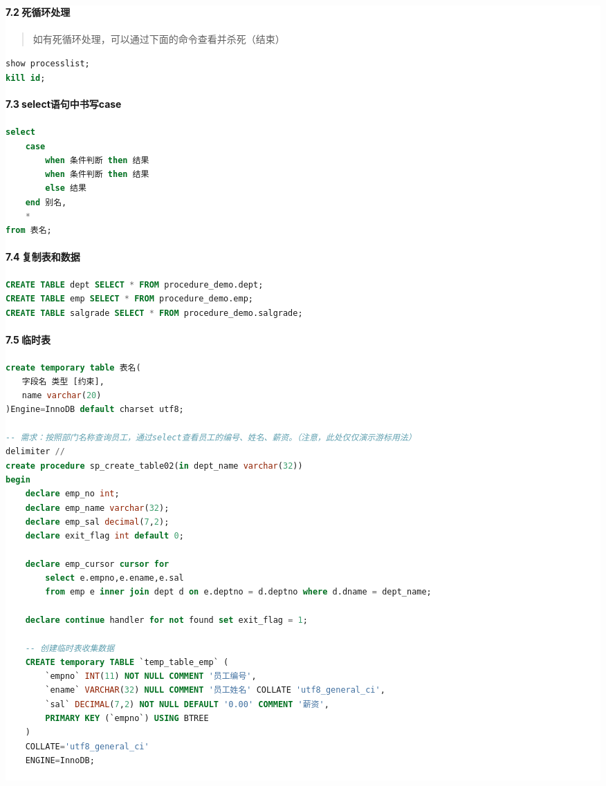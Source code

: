 

#### 7.2 死循环处理

> 如有死循环处理，可以通过下面的命令查看并杀死（结束）

```sql
show processlist;
kill id;
```



#### 7.3 select语句中书写case

```sql
select 
	case
		when 条件判断 then 结果
		when 条件判断 then 结果
		else 结果
	end 别名,
	*
from 表名;
```



#### 7.4 复制表和数据

```sql
CREATE TABLE dept SELECT * FROM procedure_demo.dept;
CREATE TABLE emp SELECT * FROM procedure_demo.emp;
CREATE TABLE salgrade SELECT * FROM procedure_demo.salgrade;
```



#### 7.5 临时表

```sql
create temporary table 表名(
　　字段名 类型 [约束],
　　name varchar(20) 
)Engine=InnoDB default charset utf8;

-- 需求：按照部门名称查询员工，通过select查看员工的编号、姓名、薪资。（注意，此处仅仅演示游标用法）
delimiter //
create procedure sp_create_table02(in dept_name varchar(32))
begin
	declare emp_no int;
	declare emp_name varchar(32);
	declare emp_sal decimal(7,2);
	declare exit_flag int default 0;
	
	declare emp_cursor cursor for
		select e.empno,e.ename,e.sal
		from emp e inner join dept d on e.deptno = d.deptno where d.dname = dept_name;
	
	declare continue handler for not found set exit_flag = 1;
	
	-- 创建临时表收集数据
	CREATE temporary TABLE `temp_table_emp` (
		`empno` INT(11) NOT NULL COMMENT '员工编号',
		`ename` VARCHAR(32) NULL COMMENT '员工姓名' COLLATE 'utf8_general_ci',
		`sal` DECIMAL(7,2) NOT NULL DEFAULT '0.00' COMMENT '薪资',
		PRIMARY KEY (`empno`) USING BTREE
	)
	COLLATE='utf8_general_ci'
	ENGINE=InnoDB;	
	
```
